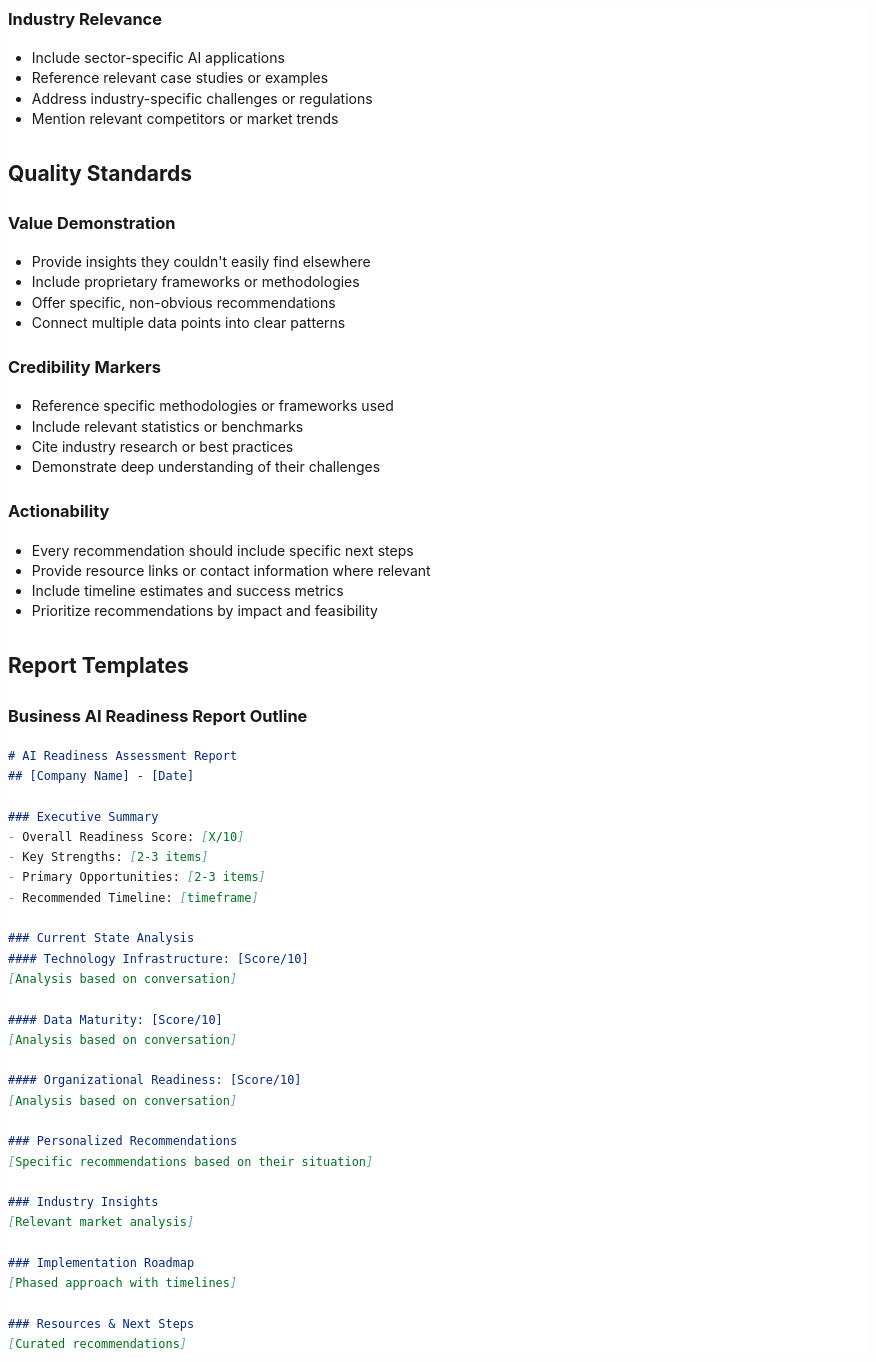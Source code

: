 ### Industry Relevance
- Include sector-specific AI applications
- Reference relevant case studies or examples
- Address industry-specific challenges or regulations
- Mention relevant competitors or market trends

## Quality Standards

### Value Demonstration
- Provide insights they couldn't easily find elsewhere
- Include proprietary frameworks or methodologies
- Offer specific, non-obvious recommendations
- Connect multiple data points into clear patterns

### Credibility Markers
- Reference specific methodologies or frameworks used
- Include relevant statistics or benchmarks
- Cite industry research or best practices
- Demonstrate deep understanding of their challenges

### Actionability
- Every recommendation should include specific next steps
- Provide resource links or contact information where relevant
- Include timeline estimates and success metrics
- Prioritize recommendations by impact and feasibility

## Report Templates

### Business AI Readiness Report Outline
```markdown
# AI Readiness Assessment Report
## [Company Name] - [Date]

### Executive Summary
- Overall Readiness Score: [X/10]
- Key Strengths: [2-3 items]
- Primary Opportunities: [2-3 items]
- Recommended Timeline: [timeframe]

### Current State Analysis
#### Technology Infrastructure: [Score/10]
[Analysis based on conversation]

#### Data Maturity: [Score/10]
[Analysis based on conversation]

#### Organizational Readiness: [Score/10]
[Analysis based on conversation]

### Personalized Recommendations
[Specific recommendations based on their situation]

### Industry Insights
[Relevant market analysis]

### Implementation Roadmap
[Phased approach with timelines]

### Resources & Next Steps
[Curated recommendations]
```
